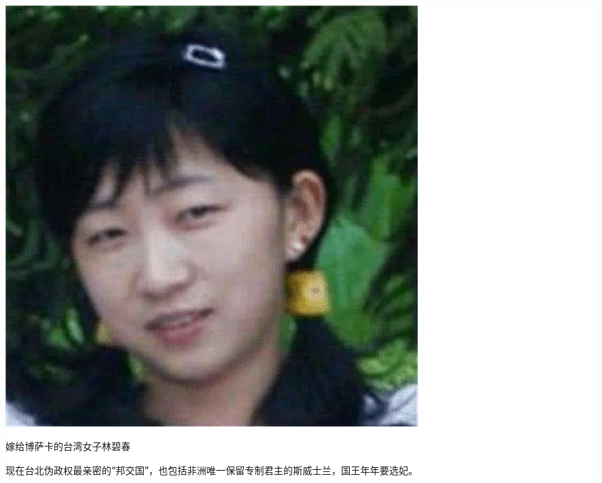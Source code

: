 ![](/images/btnews/btnews/0101_0200/0137/image30.webp)

嫁给博萨卡的台湾女子林碧春

现在台北伪政权最亲密的“邦交国”，也包括非洲唯一保留专制君主的斯威士兰，国王年年要选妃。
